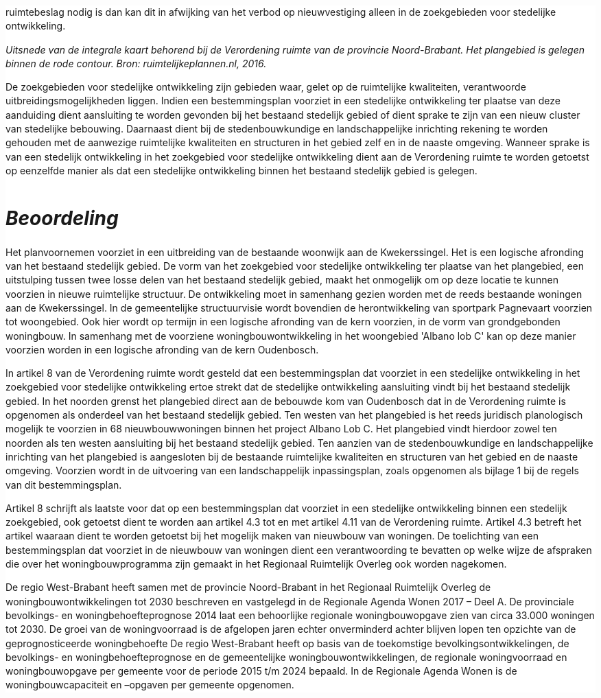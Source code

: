 ruimtebeslag nodig is dan kan dit in afwijking van het verbod op nieuwvestiging alleen in de zoekgebieden voor stedelijke ontwikkeling.

*Uitsnede van de integrale kaart behorend bij de Verordening ruimte van de provincie Noord-Brabant. Het plangebied is gelegen binnen de rode contour. Bron: ruimtelijkeplannen.nl, 2016.* 

De zoekgebieden voor stedelijke ontwikkeling zijn gebieden waar, gelet op de ruimtelijke kwaliteiten, verantwoorde uitbreidingsmogelijkheden liggen. Indien een bestemmingsplan voorziet in een stedelijke ontwikkeling ter plaatse van deze aanduiding dient aansluiting te worden gevonden bij het bestaand stedelijk gebied of dient sprake te zijn van een nieuw cluster van stedelijke bebouwing. Daarnaast dient bij de stedenbouwkundige en landschappelijke inrichting rekening te worden gehouden met de aanwezige ruimtelijke kwaliteiten en structuren in het gebied zelf en in de naaste omgeving. Wanneer sprake is van een stedelijk ontwikkeling in het zoekgebied voor stedelijke ontwikkeling dient aan de Verordening ruimte te worden getoetst op eenzelfde manier als dat een stedelijke ontwikkeling binnen het bestaand stedelijk gebied is gelegen.

# *Beoordeling*

Het planvoornemen voorziet in een uitbreiding van de bestaande woonwijk aan de Kwekerssingel. Het is een logische afronding van het bestaand stedelijk gebied. De vorm van het zoekgebied voor stedelijke ontwikkeling ter plaatse van het plangebied, een uitstulping tussen twee losse delen van het bestaand stedelijk gebied, maakt het onmogelijk om op deze locatie te kunnen voorzien in nieuwe ruimtelijke structuur. De ontwikkeling moet in samenhang gezien worden met de reeds bestaande woningen aan de Kwekerssingel. In de gemeentelijke structuurvisie wordt bovendien de herontwikkeling van sportpark Pagnevaart voorzien tot woongebied. Ook hier wordt op termijn in een logische afronding van de kern voorzien, in de vorm van grondgebonden woningbouw. In samenhang met de voorziene woningbouwontwikkeling in het woongebied 'Albano lob C' kan op deze manier voorzien worden in een logische afronding van de kern Oudenbosch.

In artikel 8 van de Verordening ruimte wordt gesteld dat een bestemmingsplan dat voorziet in een stedelijke ontwikkeling in het zoekgebied voor stedelijke ontwikkeling ertoe strekt dat de stedelijke ontwikkeling aansluiting vindt bij het bestaand stedelijk gebied. In het noorden grenst het plangebied direct aan de bebouwde kom van Oudenbosch dat in de Verordening ruimte is opgenomen als onderdeel van het bestaand stedelijk gebied. Ten westen van het plangebied is het reeds juridisch planologisch mogelijk te voorzien in 68 nieuwbouwwoningen binnen het project Albano Lob C. Het plangebied vindt hierdoor zowel ten noorden als ten westen aansluiting bij het bestaand stedelijk gebied. Ten aanzien van de stedenbouwkundige en landschappelijke inrichting van het plangebied is aangesloten bij de bestaande ruimtelijke kwaliteiten en structuren van het gebied en de naaste omgeving. Voorzien wordt in de uitvoering van een landschappelijk inpassingsplan, zoals opgenomen als bijlage 1 bij de regels van dit bestemmingsplan.

Artikel 8 schrijft als laatste voor dat op een bestemmingsplan dat voorziet in een stedelijke ontwikkeling binnen een stedelijk zoekgebied, ook getoetst dient te worden aan artikel 4.3 tot en met artikel 4.11 van de Verordening ruimte. Artikel 4.3 betreft het artikel waaraan dient te worden getoetst bij het mogelijk maken van nieuwbouw van woningen. De toelichting van een bestemmingsplan dat voorziet in de nieuwbouw van woningen dient een verantwoording te bevatten op welke wijze de afspraken die over het woningbouwprogramma zijn gemaakt in het Regionaal Ruimtelijk Overleg ook worden nagekomen.

De regio West-Brabant heeft samen met de provincie Noord-Brabant in het Regionaal Ruimtelijk Overleg de woningbouwontwikkelingen tot 2030 beschreven en vastgelegd in de Regionale Agenda Wonen 2017 – Deel A. De provinciale bevolkings- en woningbehoefteprognose 2014 laat een behoorlijke regionale woningbouwopgave zien van circa 33.000 woningen tot 2030. De groei van de woningvoorraad is de afgelopen jaren echter onverminderd achter blijven lopen ten opzichte van de geprognosticeerde woningbehoefte De regio West-Brabant heeft op basis van de toekomstige bevolkingsontwikkelingen, de bevolkings- en woningbehoefteprognose en de gemeentelijke woningbouwontwikkelingen, de regionale woningvoorraad en woningbouwopgave per gemeente voor de periode 2015 t/m 2024 bepaald. In de Regionale Agenda Wonen is de woningbouwcapaciteit en –opgaven per gemeente opgenomen.
